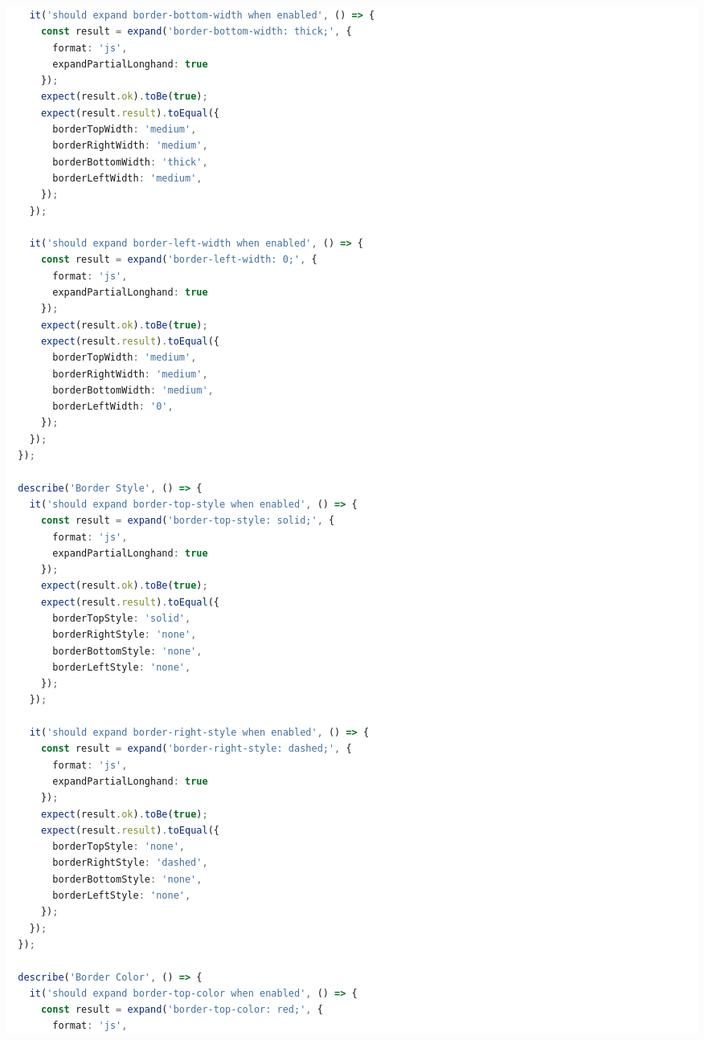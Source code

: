 ```typescript
    it('should expand border-bottom-width when enabled', () => {
      const result = expand('border-bottom-width: thick;', { 
        format: 'js', 
        expandPartialLonghand: true 
      });
      expect(result.ok).toBe(true);
      expect(result.result).toEqual({
        borderTopWidth: 'medium',
        borderRightWidth: 'medium',
        borderBottomWidth: 'thick',
        borderLeftWidth: 'medium',
      });
    });

    it('should expand border-left-width when enabled', () => {
      const result = expand('border-left-width: 0;', { 
        format: 'js', 
        expandPartialLonghand: true 
      });
      expect(result.ok).toBe(true);
      expect(result.result).toEqual({
        borderTopWidth: 'medium',
        borderRightWidth: 'medium',
        borderBottomWidth: 'medium',
        borderLeftWidth: '0',
      });
    });
  });

  describe('Border Style', () => {
    it('should expand border-top-style when enabled', () => {
      const result = expand('border-top-style: solid;', { 
        format: 'js', 
        expandPartialLonghand: true 
      });
      expect(result.ok).toBe(true);
      expect(result.result).toEqual({
        borderTopStyle: 'solid',
        borderRightStyle: 'none',
        borderBottomStyle: 'none',
        borderLeftStyle: 'none',
      });
    });

    it('should expand border-right-style when enabled', () => {
      const result = expand('border-right-style: dashed;', { 
        format: 'js', 
        expandPartialLonghand: true 
      });
      expect(result.ok).toBe(true);
      expect(result.result).toEqual({
        borderTopStyle: 'none',
        borderRightStyle: 'dashed',
        borderBottomStyle: 'none',
        borderLeftStyle: 'none',
      });
    });
  });

  describe('Border Color', () => {
    it('should expand border-top-color when enabled', () => {
      const result = expand('border-top-color: red;', { 
        format: 'js', 
```